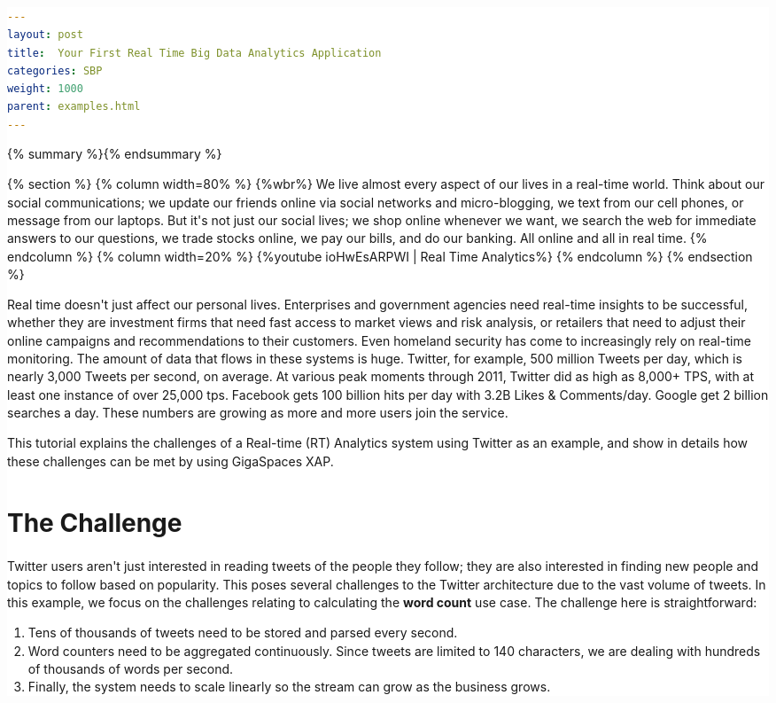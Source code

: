```yaml
---
layout: post
title:  Your First Real Time Big Data Analytics Application
categories: SBP
weight: 1000
parent: examples.html
---
```


{% summary %}{% endsummary %}



{% section %}
{% column width=80% %}
{%wbr%}
We live almost every aspect of our lives in a real-time world. Think about our social communications; we update our friends online via social networks and micro-blogging, we text from our cell phones, or message from our laptops. But it's not just our social lives; we shop online whenever we want, we search the web for immediate answers to our questions, we trade stocks online, we pay our bills, and do our banking. All online and all in real time.
{% endcolumn %}
{% column width=20% %}
{%youtube ioHwEsARPWI  | Real Time Analytics%}
{% endcolumn %}
{% endsection %}

Real time doesn't just affect our personal lives. Enterprises and government agencies need real-time insights to be successful, whether they are investment firms that need fast access to market views and risk analysis, or retailers that need to adjust their online campaigns and recommendations to their customers. Even homeland security has come to increasingly rely on real-time monitoring.
The amount of data that flows in these systems is huge. Twitter, for example, 500 million Tweets per day, which is nearly 3,000 Tweets per second, on average.  At various peak moments through 2011, Twitter did as high as 8,000+ TPS, with at least one instance of over 25,000 tps. Facebook gets 100 billion hits per day with 3.2B Likes & Comments/day. Google get 2 billion searches a day. These numbers are growing as more and more users join the service.

This tutorial explains the challenges of a Real-time (RT) Analytics system using Twitter as an example, and show in details how these challenges can be met by using GigaSpaces XAP.


# The Challenge

Twitter users aren't just interested in reading tweets of the people they follow; they are also interested in finding new people and topics to follow based on popularity. This poses several challenges to the Twitter architecture due to the vast volume of tweets. In this example, we focus on the challenges relating to calculating the **word count** use case. The challenge here is straightforward:

1. Tens of thousands of tweets need to be stored and parsed every second.
1. Word counters need to be aggregated continuously. Since tweets are limited to 140 characters, we are dealing with hundreds of thousands of words per second.
1. Finally, the system needs to scale linearly so the stream can grow as the business grows.
